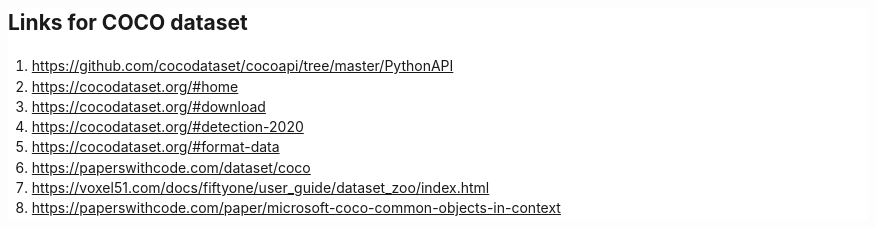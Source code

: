 ## Links for COCO dataset
1. https://github.com/cocodataset/cocoapi/tree/master/PythonAPI
2. https://cocodataset.org/#home
3. https://cocodataset.org/#download
4. https://cocodataset.org/#detection-2020
5. https://cocodataset.org/#format-data
6. https://paperswithcode.com/dataset/coco
7. https://voxel51.com/docs/fiftyone/user_guide/dataset_zoo/index.html
8. https://paperswithcode.com/paper/microsoft-coco-common-objects-in-context